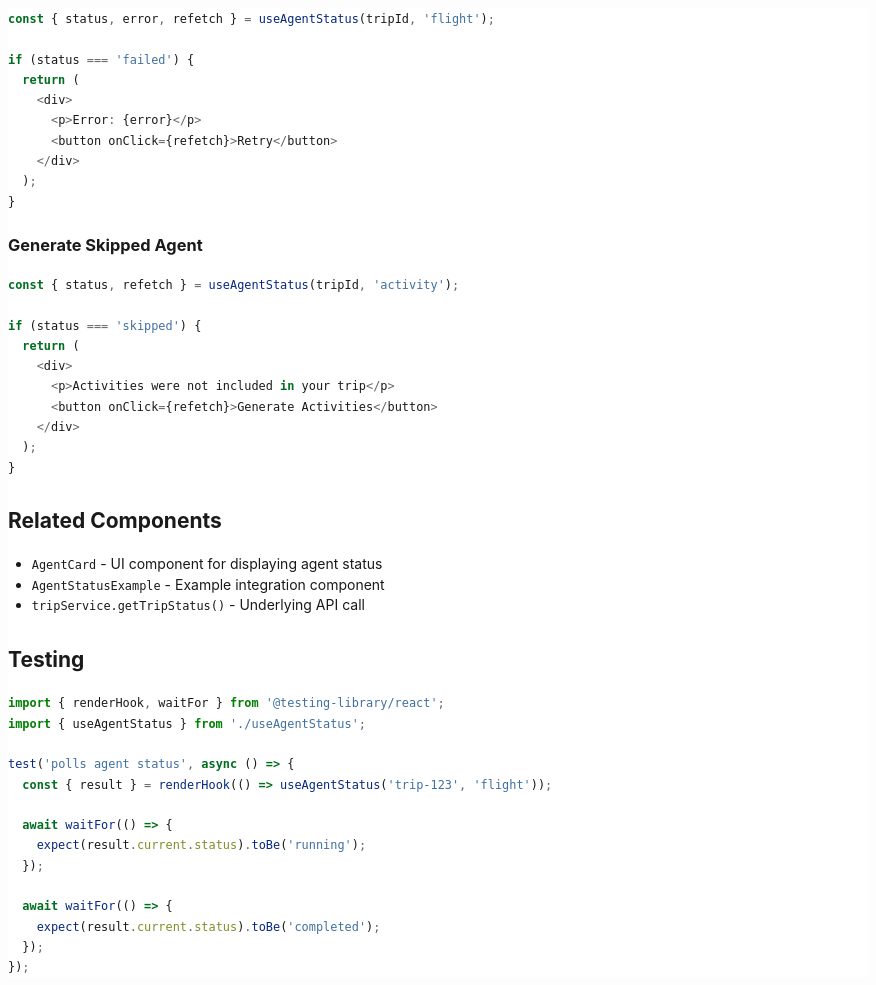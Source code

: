 ```typescript
const { status, error, refetch } = useAgentStatus(tripId, 'flight');

if (status === 'failed') {
  return (
    <div>
      <p>Error: {error}</p>
      <button onClick={refetch}>Retry</button>
    </div>
  );
}
```

### Generate Skipped Agent

```typescript
const { status, refetch } = useAgentStatus(tripId, 'activity');

if (status === 'skipped') {
  return (
    <div>
      <p>Activities were not included in your trip</p>
      <button onClick={refetch}>Generate Activities</button>
    </div>
  );
}
```

## Related Components

- `AgentCard` - UI component for displaying agent status
- `AgentStatusExample` - Example integration component
- `tripService.getTripStatus()` - Underlying API call

## Testing

```typescript
import { renderHook, waitFor } from '@testing-library/react';
import { useAgentStatus } from './useAgentStatus';

test('polls agent status', async () => {
  const { result } = renderHook(() => useAgentStatus('trip-123', 'flight'));

  await waitFor(() => {
    expect(result.current.status).toBe('running');
  });

  await waitFor(() => {
    expect(result.current.status).toBe('completed');
  });
});
```
